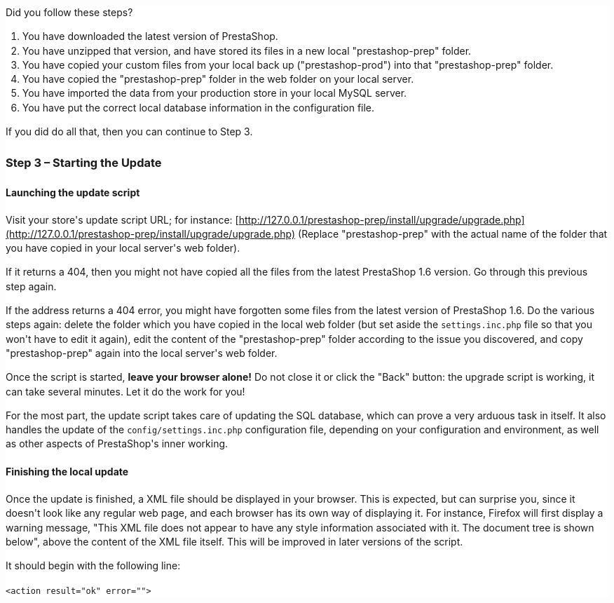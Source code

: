 Did you follow these steps?

1. You have downloaded the latest version of PrestaShop.
2. You have unzipped that version, and have stored its files in a new local "prestashop-prep" folder.
3. You have copied your custom files from your local back up ("prestashop-prod") into that "prestashop-prep" folder.
4. You have copied the "prestashop-prep" folder in the web folder on your local server.
5. You have imported the data from your production store in your local MySQL server.
6. You have put the correct local database information in the configuration file.

If you did do all that, then you can continue to Step 3.

### Step 3 – Starting the Update <a href="#actualizacionmanual-step3-startingtheupdate" id="actualizacionmanual-step3-startingtheupdate"></a>

#### Launching the update script <a href="#actualizacionmanual-launchingtheupdatescript" id="actualizacionmanual-launchingtheupdatescript"></a>

Visit your store's update script URL; for instance: [http://127.0.0.1/prestashop-prep/install/upgrade/upgrade.php](http://127.0.0.1/prestashop-prep/install/upgrade/upgrade.php) (Replace "prestashop-prep" with the actual name of the folder that you have copied in your local server's web folder).

If it returns a 404, then you might not have copied all the files from the latest PrestaShop 1.6 version. Go through this previous step again.

If the address returns a 404 error, you might have forgotten some files from the latest version of PrestaShop 1.6. Do the various steps again: delete the folder which you have copied in the local web folder (but set aside the `settings.inc.php` file so that you won't have to edit it again), edit the content of the "prestashop-prep" folder according to the issue you discovered, and copy "prestashop-prep" again into the local server's web folder.

Once the script is started, **leave your browser alone!** Do not close it or click the "Back" button: the upgrade script is working, it can take several minutes. Let it do the work for you!

For the most part, the update script takes care of updating the SQL database, which can prove a very arduous task in itself. It also handles the update of the `config/settings.inc.php` configuration file, depending on your configuration and environment, as well as other aspects of PrestaShop's inner working.

#### Finishing the local update <a href="#actualizacionmanual-finishingthelocalupdate" id="actualizacionmanual-finishingthelocalupdate"></a>

Once the update is finished, a XML file should be displayed in your browser. This is expected, but can surprise you, since it doesn't look like any regular web page, and each browser has its own way of displaying it. For instance, Firefox will first display a warning message, "This XML file does not appear to have any style information associated with it. The document tree is shown below", above the content of the XML file itself. This will be improved in later versions of the script.

It should begin with the following line:

```
<action result="ok" error="">
```
